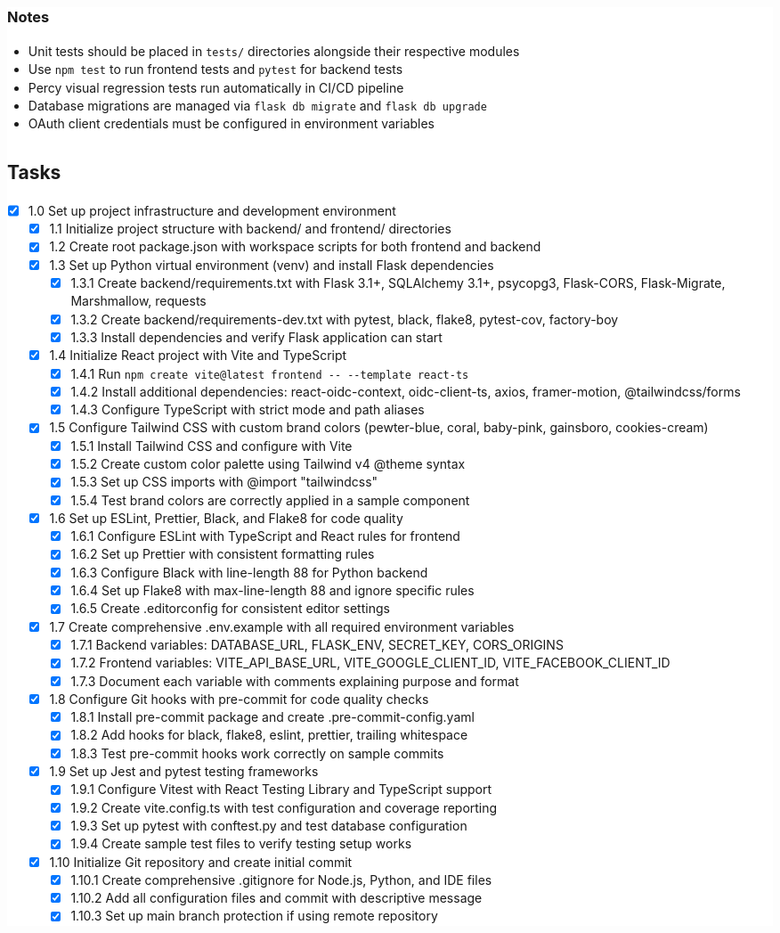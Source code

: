 ### Notes

- Unit tests should be placed in `tests/` directories alongside their respective modules
- Use `npm test` to run frontend tests and `pytest` for backend tests
- Percy visual regression tests run automatically in CI/CD pipeline
- Database migrations are managed via `flask db migrate` and `flask db upgrade`
- OAuth client credentials must be configured in environment variables

## Tasks

- [x] 1.0 Set up project infrastructure and development environment
  - [x] 1.1 Initialize project structure with backend/ and frontend/ directories
  - [x] 1.2 Create root package.json with workspace scripts for both frontend and backend
  - [x] 1.3 Set up Python virtual environment (venv) and install Flask dependencies
    - [x] 1.3.1 Create backend/requirements.txt with Flask 3.1+, SQLAlchemy 3.1+, psycopg3, Flask-CORS, Flask-Migrate, Marshmallow, requests
    - [x] 1.3.2 Create backend/requirements-dev.txt with pytest, black, flake8, pytest-cov, factory-boy
    - [x] 1.3.3 Install dependencies and verify Flask application can start
  - [x] 1.4 Initialize React project with Vite and TypeScript
    - [x] 1.4.1 Run `npm create vite@latest frontend -- --template react-ts`
    - [x] 1.4.2 Install additional dependencies: react-oidc-context, oidc-client-ts, axios, framer-motion, @tailwindcss/forms
    - [x] 1.4.3 Configure TypeScript with strict mode and path aliases
  - [x] 1.5 Configure Tailwind CSS with custom brand colors (pewter-blue, coral, baby-pink, gainsboro, cookies-cream)
    - [x] 1.5.1 Install Tailwind CSS and configure with Vite
    - [x] 1.5.2 Create custom color palette using Tailwind v4 @theme syntax
    - [x] 1.5.3 Set up CSS imports with @import "tailwindcss"
    - [x] 1.5.4 Test brand colors are correctly applied in a sample component
  - [x] 1.6 Set up ESLint, Prettier, Black, and Flake8 for code quality
    - [x] 1.6.1 Configure ESLint with TypeScript and React rules for frontend
    - [x] 1.6.2 Set up Prettier with consistent formatting rules
    - [x] 1.6.3 Configure Black with line-length 88 for Python backend
    - [x] 1.6.4 Set up Flake8 with max-line-length 88 and ignore specific rules
    - [x] 1.6.5 Create .editorconfig for consistent editor settings
  - [x] 1.7 Create comprehensive .env.example with all required environment variables
    - [x] 1.7.1 Backend variables: DATABASE_URL, FLASK_ENV, SECRET_KEY, CORS_ORIGINS
    - [x] 1.7.2 Frontend variables: VITE_API_BASE_URL, VITE_GOOGLE_CLIENT_ID, VITE_FACEBOOK_CLIENT_ID
    - [x] 1.7.3 Document each variable with comments explaining purpose and format
  - [x] 1.8 Configure Git hooks with pre-commit for code quality checks
    - [x] 1.8.1 Install pre-commit package and create .pre-commit-config.yaml
    - [x] 1.8.2 Add hooks for black, flake8, eslint, prettier, trailing whitespace
    - [x] 1.8.3 Test pre-commit hooks work correctly on sample commits
  - [x] 1.9 Set up Jest and pytest testing frameworks
    - [x] 1.9.1 Configure Vitest with React Testing Library and TypeScript support
    - [x] 1.9.2 Create vite.config.ts with test configuration and coverage reporting
    - [x] 1.9.3 Set up pytest with conftest.py and test database configuration
    - [x] 1.9.4 Create sample test files to verify testing setup works
  - [x] 1.10 Initialize Git repository and create initial commit
    - [x] 1.10.1 Create comprehensive .gitignore for Node.js, Python, and IDE files
    - [x] 1.10.2 Add all configuration files and commit with descriptive message
    - [x] 1.10.3 Set up main branch protection if using remote repository

